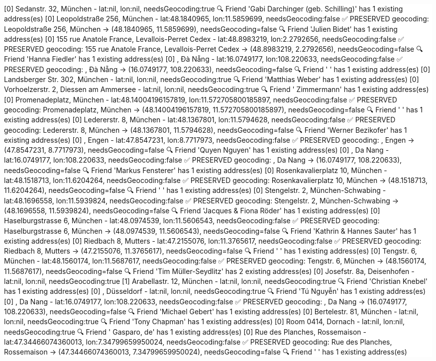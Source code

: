    [0] Sedanstr. 32, München - lat:nil, lon:nil, needsGeocoding:true
🔍 Friend 'Gabi Darchinger (geb. Schilling)' has 1 existing address(es)
   [0] Leopoldstraße 256, München - lat:48.1840965, lon:11.5859699, needsGeocoding:false
✅ PRESERVED geocoding: Leopoldstraße 256, München → (48.1840965, 11.5859699), needsGeocoding=false
🔍 Friend 'Julien Bidet' has 1 existing address(es)
   [0] 155 rue Anatole France, Levallois-Perret Cedex - lat:48.8983219, lon:2.2792656, needsGeocoding:false
✅ PRESERVED geocoding: 155 rue Anatole France, Levallois-Perret Cedex → (48.8983219, 2.2792656), needsGeocoding=false
🔍 Friend 'Hanna Fiedler' has 1 existing address(es)
   [0] , Đà Nẵng - lat:16.0749177, lon:108.220633, needsGeocoding:false
✅ PRESERVED geocoding: , Đà Nẵng → (16.0749177, 108.220633), needsGeocoding=false
🔍 Friend ' ' has 1 existing address(es)
   [0] Landsberger Str. 302, München - lat:nil, lon:nil, needsGeocoding:true
🔍 Friend 'Matthias Weber' has 1 existing address(es)
   [0] Vorhoelzerstr. 2, Diessen am Ammersee - lat:nil, lon:nil, needsGeocoding:true
🔍 Friend ' Zimmermann' has 1 existing address(es)
   [0] Promenadeplatz, München - lat:48.14004196157819, lon:11.572705800185897, needsGeocoding:false
✅ PRESERVED geocoding: Promenadeplatz, München → (48.14004196157819, 11.572705800185897), needsGeocoding=false
🔍 Friend ' ' has 1 existing address(es)
   [0] Ledererstr. 8, München - lat:48.1367801, lon:11.5794628, needsGeocoding:false
✅ PRESERVED geocoding: Ledererstr. 8, München → (48.1367801, 11.5794628), needsGeocoding=false
🔍 Friend 'Werner Bezikofer' has 1 existing address(es)
   [0] , Engen - lat:47.8547231, lon:8.7717973, needsGeocoding:false
✅ PRESERVED geocoding: , Engen → (47.8547231, 8.7717973), needsGeocoding=false
🔍 Friend 'Quyen Nguyen' has 1 existing address(es)
   [0] , Da Nang - lat:16.0749177, lon:108.220633, needsGeocoding:false
✅ PRESERVED geocoding: , Da Nang → (16.0749177, 108.220633), needsGeocoding=false
🔍 Friend 'Markus Fensterer' has 1 existing address(es)
   [0] Rosenkavalierplatz 10, München - lat:48.1518713, lon:11.6204264, needsGeocoding:false
✅ PRESERVED geocoding: Rosenkavalierplatz 10, München → (48.1518713, 11.6204264), needsGeocoding=false
🔍 Friend ' ' has 1 existing address(es)
   [0] Stengelstr. 2, München-Schwabing - lat:48.1696558, lon:11.5939824, needsGeocoding:false
✅ PRESERVED geocoding: Stengelstr. 2, München-Schwabing → (48.1696558, 11.5939824), needsGeocoding=false
🔍 Friend 'Jacques & Fiona Röder' has 1 existing address(es)
   [0] Haselburgstrasse 6, München - lat:48.0974539, lon:11.5606543, needsGeocoding:false
✅ PRESERVED geocoding: Haselburgstrasse 6, München → (48.0974539, 11.5606543), needsGeocoding=false
🔍 Friend 'Kathrin & Hannes Sauter' has 1 existing address(es)
   [0] Riedbach 8, Mutters - lat:47.2155076, lon:11.3765617, needsGeocoding:false
✅ PRESERVED geocoding: Riedbach 8, Mutters → (47.2155076, 11.3765617), needsGeocoding=false
🔍 Friend ' ' has 1 existing address(es)
   [0] Tengstr. 6, München - lat:48.1560174, lon:11.5687617, needsGeocoding:false
✅ PRESERVED geocoding: Tengstr. 6, München → (48.1560174, 11.5687617), needsGeocoding=false
🔍 Friend 'Tim Müller-Seydlitz' has 2 existing address(es)
   [0] Josefstr. 8a, Deisenhofen - lat:nil, lon:nil, needsGeocoding:true
   [1] Arabellastr. 12, München - lat:nil, lon:nil, needsGeocoding:true
🔍 Friend 'Christian Knebel' has 1 existing address(es)
   [0] , Düsseldorf - lat:nil, lon:nil, needsGeocoding:true
🔍 Friend 'Tú Nguyễn' has 1 existing address(es)
   [0] , Da Nang - lat:16.0749177, lon:108.220633, needsGeocoding:false
✅ PRESERVED geocoding: , Da Nang → (16.0749177, 108.220633), needsGeocoding=false
🔍 Friend 'Michael Gebert' has 1 existing address(es)
   [0] Bertelestr. 81, München - lat:nil, lon:nil, needsGeocoding:true
🔍 Friend 'Tony Chapman' has 1 existing address(es)
   [0] Room 0414, Dornach - lat:nil, lon:nil, needsGeocoding:true
🔍 Friend ' Gasparo, de' has 1 existing address(es)
   [0] Rue des Planches, Rossemaison - lat:47.34466074360013, lon:7.34799659950024, needsGeocoding:false
✅ PRESERVED geocoding: Rue des Planches, Rossemaison → (47.34466074360013, 7.34799659950024), needsGeocoding=false
🔍 Friend ' ' has 1 existing address(es)